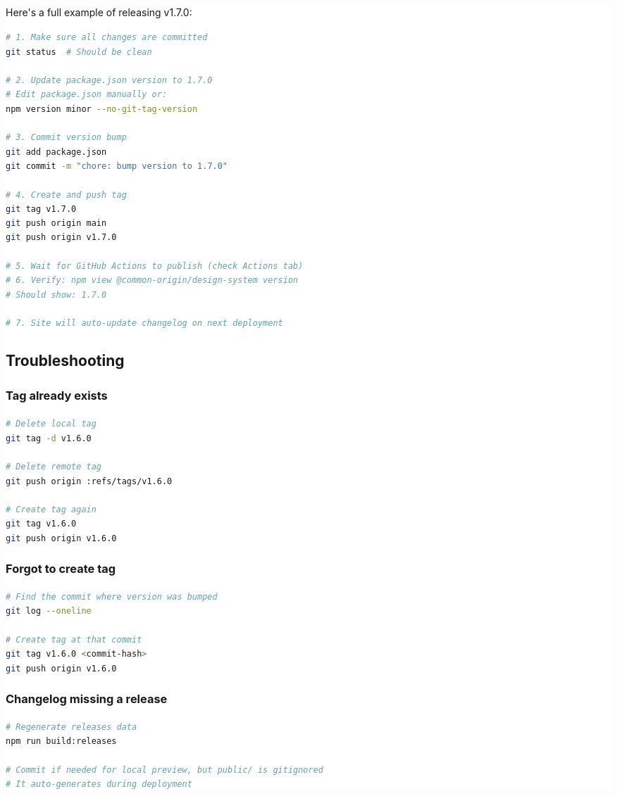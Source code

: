 Here's a full example of releasing v1.7.0:

```bash
# 1. Make sure all changes are committed
git status  # Should be clean

# 2. Update package.json version to 1.7.0
# Edit package.json manually or:
npm version minor --no-git-tag-version

# 3. Commit version bump
git add package.json
git commit -m "chore: bump version to 1.7.0"

# 4. Create and push tag
git tag v1.7.0
git push origin main
git push origin v1.7.0

# 5. Wait for GitHub Actions to publish (check Actions tab)
# 6. Verify: npm view @common-origin/design-system version
# Should show: 1.7.0

# 7. Site will auto-update changelog on next deployment
```

## Troubleshooting

### Tag already exists
```bash
# Delete local tag
git tag -d v1.6.0

# Delete remote tag
git push origin :refs/tags/v1.6.0

# Create tag again
git tag v1.6.0
git push origin v1.6.0
```

### Forgot to create tag
```bash
# Find the commit where version was bumped
git log --oneline

# Create tag at that commit
git tag v1.6.0 <commit-hash>
git push origin v1.6.0
```

### Changelog missing a release
```bash
# Regenerate releases data
npm run build:releases

# Commit if needed for local preview, but public/ is gitignored
# It auto-generates during deployment
```
